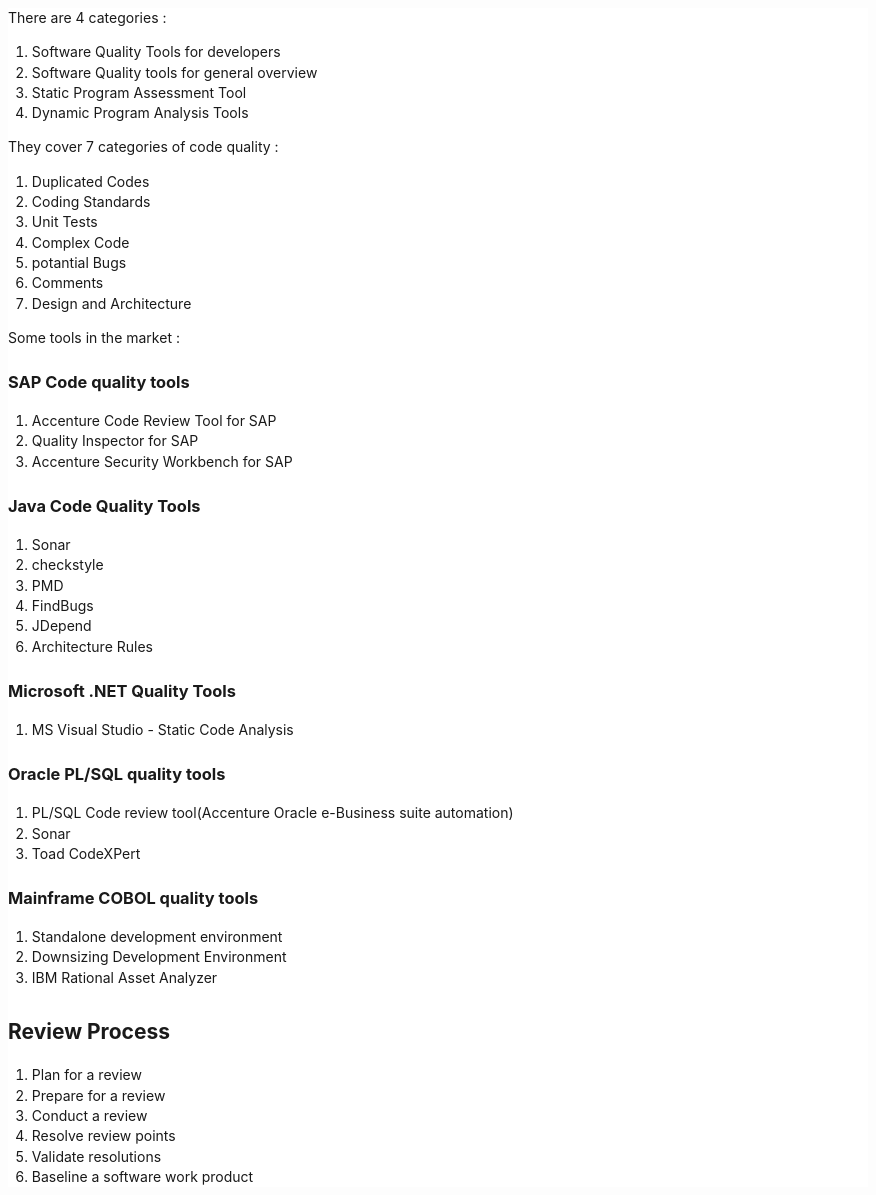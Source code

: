 There are 4 categories :

1. Software Quality Tools for developers
2. Software Quality tools for general overview
3. Static Program Assessment Tool
4. Dynamic Program Analysis Tools

They cover 7 categories of code quality :

1. Duplicated Codes
2. Coding Standards
3. Unit Tests
4. Complex Code
5. potantial Bugs
6. Comments
7. Design and Architecture

Some tools in the market :

### SAP Code quality tools

1. Accenture Code Review Tool for SAP
2. Quality Inspector for SAP
3. Accenture Security  Workbench for SAP

### Java Code Quality Tools

1. Sonar
2. checkstyle
3. PMD
4. FindBugs
5. JDepend
6. Architecture Rules

### Microsoft .NET Quality Tools

1. MS Visual Studio - Static Code Analysis

### Oracle PL/SQL quality tools

1. PL/SQL Code review tool(Accenture Oracle e-Business suite automation)
2. Sonar
3. Toad CodeXPert

### Mainframe COBOL quality tools

1. Standalone development environment
2. Downsizing Development Environment
3. IBM Rational Asset Analyzer

## Review Process

1. Plan for a review
2. Prepare for a review 
3. Conduct a review
4. Resolve review points
5. Validate resolutions
6. Baseline a software work product

